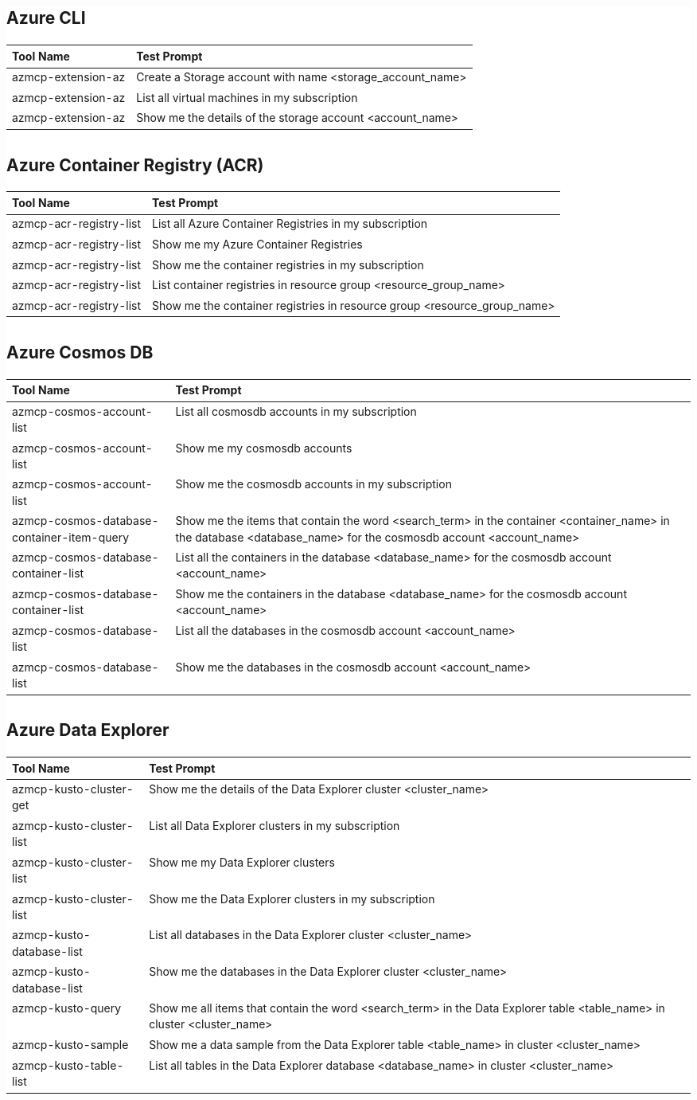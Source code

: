 ## Azure CLI

| Tool Name | Test Prompt |
|:----------|:----------|
| azmcp-extension-az | Create a Storage account with name <storage_account_name> |
| azmcp-extension-az | List all virtual machines in my subscription |
| azmcp-extension-az | Show me the details of the storage account <account_name> |

## Azure Container Registry (ACR)

| Tool Name | Test Prompt |
|:----------|:----------|
| azmcp-acr-registry-list | List all Azure Container Registries in my subscription |
| azmcp-acr-registry-list | Show me my Azure Container Registries |
| azmcp-acr-registry-list | Show me the container registries in my subscription |
| azmcp-acr-registry-list | List container registries in resource group <resource_group_name> |
| azmcp-acr-registry-list | Show me the container registries in resource group <resource_group_name> |

## Azure Cosmos DB

| Tool Name | Test Prompt |
|:----------|:----------|
| azmcp-cosmos-account-list | List all cosmosdb accounts in my subscription |
| azmcp-cosmos-account-list | Show me my cosmosdb accounts |
| azmcp-cosmos-account-list | Show me the cosmosdb accounts in my subscription |
| azmcp-cosmos-database-container-item-query | Show me the items that contain the word <search_term> in the container <container_name> in the database <database_name> for the cosmosdb account <account_name> |
| azmcp-cosmos-database-container-list | List all the containers in the database <database_name> for the cosmosdb account <account_name> |
| azmcp-cosmos-database-container-list | Show me the containers in the database <database_name> for the cosmosdb account <account_name> |
| azmcp-cosmos-database-list | List all the databases in the cosmosdb account <account_name> |
| azmcp-cosmos-database-list | Show me the databases in the cosmosdb account <account_name> |

## Azure Data Explorer

| Tool Name | Test Prompt |
|:----------|:----------|
| azmcp-kusto-cluster-get | Show me the details of the Data Explorer cluster <cluster_name> |
| azmcp-kusto-cluster-list | List all Data Explorer clusters in my subscription |
| azmcp-kusto-cluster-list | Show me my Data Explorer clusters |
| azmcp-kusto-cluster-list | Show me the Data Explorer clusters in my subscription |
| azmcp-kusto-database-list | List all databases in the Data Explorer cluster <cluster_name> |
| azmcp-kusto-database-list | Show me the databases in the Data Explorer cluster <cluster_name> |
| azmcp-kusto-query | Show me all items that contain the word <search_term> in the Data Explorer table <table_name> in cluster <cluster_name> |
| azmcp-kusto-sample | Show me a data sample from the Data Explorer table <table_name> in cluster <cluster_name> |
| azmcp-kusto-table-list | List all tables in the Data Explorer database <database_name> in cluster <cluster_name> |